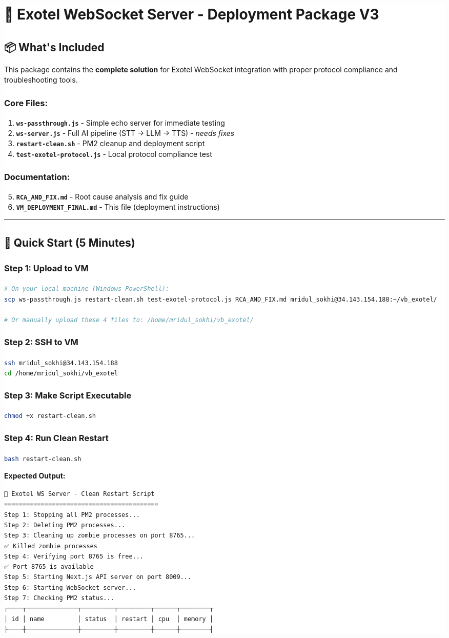 # 🚀 Exotel WebSocket Server - Deployment Package V3

## 📦 What's Included

This package contains the **complete solution** for Exotel WebSocket integration with proper protocol compliance and troubleshooting tools.

### **Core Files:**
1. **`ws-passthrough.js`** - Simple echo server for immediate testing
2. **`ws-server.js`** - Full AI pipeline (STT → LLM → TTS) - *needs fixes*
3. **`restart-clean.sh`** - PM2 cleanup and deployment script
4. **`test-exotel-protocol.js`** - Local protocol compliance test

### **Documentation:**
5. **`RCA_AND_FIX.md`** - Root cause analysis and fix guide
6. **`VM_DEPLOYMENT_FINAL.md`** - This file (deployment instructions)

---

## 🎯 Quick Start (5 Minutes)

### **Step 1: Upload to VM**
```bash
# On your local machine (Windows PowerShell):
scp ws-passthrough.js restart-clean.sh test-exotel-protocol.js RCA_AND_FIX.md mridul_sokhi@34.143.154.188:~/vb_exotel/

# Or manually upload these 4 files to: /home/mridul_sokhi/vb_exotel/
```

### **Step 2: SSH to VM**
```bash
ssh mridul_sokhi@34.143.154.188
cd /home/mridul_sokhi/vb_exotel
```

### **Step 3: Make Script Executable**
```bash
chmod +x restart-clean.sh
```

### **Step 4: Run Clean Restart**
```bash
bash restart-clean.sh
```

**Expected Output:**
```
🧹 Exotel WS Server - Clean Restart Script
==========================================
Step 1: Stopping all PM2 processes...
Step 2: Deleting PM2 processes...
Step 3: Cleaning up zombie processes on port 8765...
✅ Killed zombie processes
Step 4: Verifying port 8765 is free...
✅ Port 8765 is available
Step 5: Starting Next.js API server on port 8009...
Step 6: Starting WebSocket server...
Step 7: Checking PM2 status...
┌────┬──────────────┬─────────┬─────────┬──────┬────────┬
│ id │ name         │ status  │ restart │ cpu  │ memory │
├────┼──────────────┼─────────┼─────────┼──────┼────────┤
```